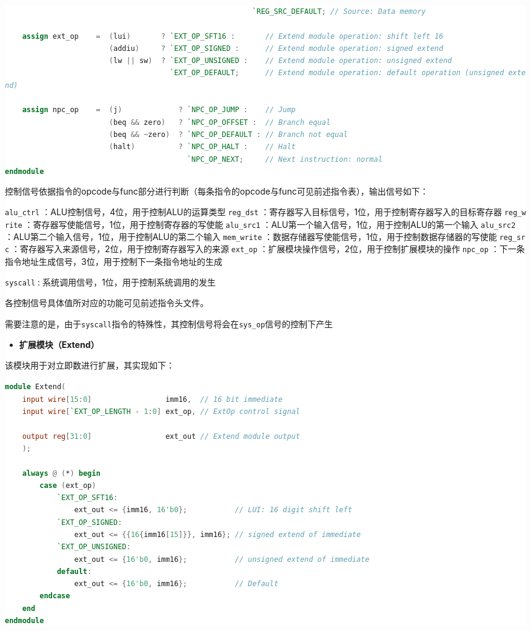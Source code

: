 ```verilog
                                                         `REG_SRC_DEFAULT; // Source: Data memory

    assign ext_op    =  (lui)       ? `EXT_OP_SFT16 :       // Extend module operation: shift left 16
                        (addiu)     ? `EXT_OP_SIGNED :      // Extend module operation: signed extend
                        (lw || sw)  ? `EXT_OP_UNSIGNED :    // Extend module operation: unsigned extend
                                      `EXT_OP_DEFAULT;      // Extend module operation: default operation (unsigned extend)

    assign npc_op    =  (j)             ? `NPC_OP_JUMP :    // Jump
                        (beq && zero)   ? `NPC_OP_OFFSET :  // Branch equal
                        (beq && ~zero)  ? `NPC_OP_DEFAULT : // Branch not equal
                        (halt)          ? `NPC_OP_HALT :    // Halt
                                          `NPC_OP_NEXT;     // Next instruction: normal
endmodule
```

控制信号依据指令的opcode与func部分进行判断（每条指令的opcode与func可见前述指令表），输出信号如下：

`alu_ctrl`  ：ALU控制信号，4位，用于控制ALU的运算类型
`reg_dst`   ：寄存器写入目标信号，1位，用于控制寄存器写入的目标寄存器
`reg_write` ：寄存器写使能信号，1位，用于控制寄存器的写使能
`alu_src1`  ：ALU第一个输入信号，1位，用于控制ALU的第一个输入
`alu_src2`  ：ALU第二个输入信号，1位，用于控制ALU的第二个输入
`mem_write` ：数据存储器写使能信号，1位，用于控制数据存储器的写使能
`reg_src`   ：寄存器写入来源信号，2位，用于控制寄存器写入的来源
`ext_op`    ：扩展模块操作信号，2位，用于控制扩展模块的操作
`npc_op`    ：下一条指令地址生成信号，3位，用于控制下一条指令地址的生成

`syscall`   : 系统调用信号，1位，用于控制系统调用的发生

各控制信号具体值所对应的功能可见前述指令头文件。

需要注意的是，由于`syscall`指令的特殊性，其控制信号将会在`sys_op`信号的控制下产生


- **扩展模块（Extend）**

该模块用于对立即数进行扩展，其实现如下：

```verilog
module Extend(
    input wire[15:0]                 imm16,  // 16 bit immediate
    input wire[`EXT_OP_LENGTH - 1:0] ext_op, // ExtOp control signal
    
    output reg[31:0]                 ext_out // Extend module output
    );

    always @ (*) begin
        case (ext_op)
            `EXT_OP_SFT16:
                ext_out <= {imm16, 16'b0};           // LUI: 16 digit shift left
            `EXT_OP_SIGNED:
                ext_out <= {{16{imm16[15]}}, imm16}; // signed extend of immediate
            `EXT_OP_UNSIGNED:
                ext_out <= {16'b0, imm16};           // unsigned extend of immediate
            default:
                ext_out <= {16'b0, imm16};           // Default
        endcase
    end
endmodule
```
